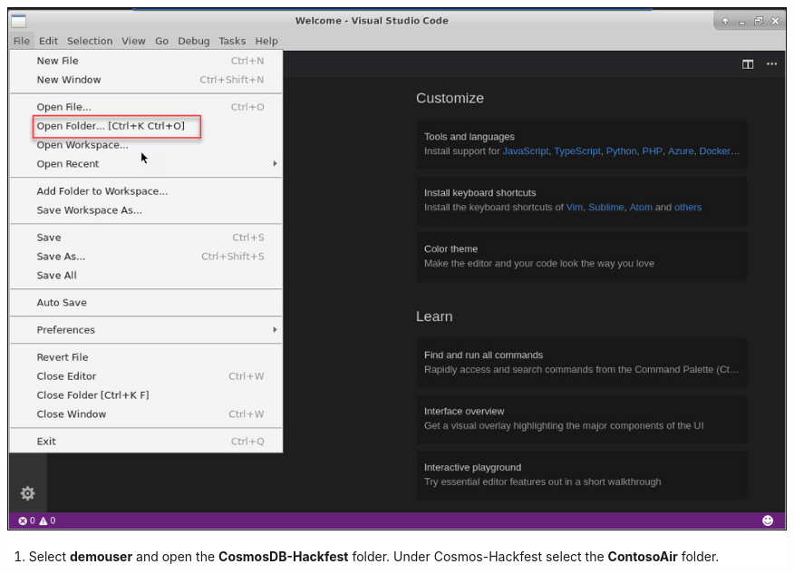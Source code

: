 <img src="images/vscode1.jpg"/><br/>
1. Select **demouser** and open the **CosmosDB-Hackfest** folder. Under Cosmos-Hackfest select the **ContosoAir** folder.<br/>